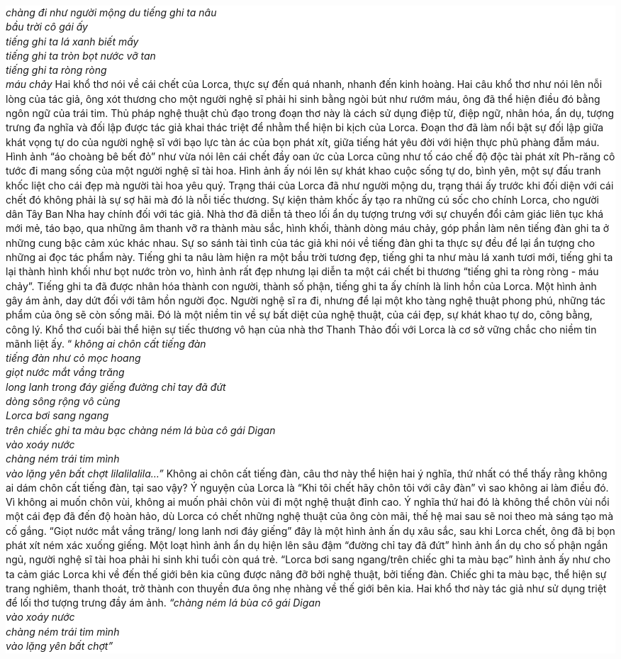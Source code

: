  _chàng đi như người mộng du_
 _tiếng ghi ta nâu_  
 _bầu trời cô gái ấy_  
 _tiếng ghi ta lá xanh biết mấy_  
 _tiếng ghi ta tròn bọt nước vỡ tan_  
 _tiếng ghi ta ròng ròng_  
 _máu chảy_
Hai khổ thơ nói về cái chết của Lorca, thực sự đến quá nhanh, nhanh đến kinh hoàng. Hai câu khổ thơ như nói lên nỗi lòng của tác giả, ông xót thương cho một người nghệ sĩ phải hi sinh bằng ngòi bút như rướm máu, ông đã thể hiện điều đó bằng ngôn ngữ của trái tim. Thủ pháp nghệ thuật chủ đạo trong đoạn thơ này là cách sử dụng điệp từ, điệp ngữ, nhân hóa, ẩn dụ, tượng trưng đa nghĩa và đối lập được tác giả khai thác triệt để nhằm thể hiện bi kịch của Lorca. Đoạn thơ đã làm nổi bật sự đối lập giữa khát vọng tự do của người nghệ sĩ với bạo lực tàn ác của bọn phát xít, giữa tiếng hát yêu đời với hiện thực phũ phàng đẫm máu.
Hình ảnh “áo choàng bê bết đỏ” như vừa nói lên cái chết đầy oan ức của Lorca cũng như tố cáo chế độ độc tài phát xít Ph-răng cô tước đi mang sống của một người nghệ sĩ tài hoa. Hình ảnh ấy nói lên sự khát khao cuộc sống tự do, bình yên, một sự đấu tranh khốc liệt cho cái đẹp mà người tài hoa yêu quý. Trạng thái của Lorca đã như người mộng du, trạng thái ấy trước khi đối diện với cái chết đó không phải là sự sợ hãi mà đó là nỗi tiếc thương. Sự kiện thảm khốc ấy tạo ra những cú sốc cho chính Lorca, cho người dân Tây Ban Nha hay chính đối với tác giả. Nhà thơ đã diễn tả theo lối ẩn dụ tượng trưng với sự chuyển đổi cảm giác liên tục khá mới mẻ, táo bạo, qua những âm thanh vỡ ra thành màu sắc, hình khối, thành dòng máu chảy, góp phần làm nên tiếng đàn ghi ta ở những cung bậc cảm xúc khác nhau. Sự so sánh tài tình của tác giả khi nói về tiếng đàn ghi ta thực sự đều để lại ẩn tượng cho những ai đọc tác phẩm này. Tiếng ghi ta nâu làm hiện ra một bầu trời tương đẹp, tiếng ghi ta như màu lá xanh tươi mới, tiếng ghi ta lại thành hình khối như bọt nước tròn vo, hình ảnh rất đẹp nhưng lại diễn ta một cái chết bi thương “tiếng ghi ta ròng ròng - máu chảy”.
Tiếng ghi ta đã được nhân hóa thành con người, thành số phận, tiếng ghi ta ấy chính là linh hồn của Lorca. Một hình ảnh gây ám ảnh, day dứt đối với tâm hồn người đọc.
Người nghệ sĩ ra đi, nhưng để lại một kho tàng nghệ thuật phong phú, những tác phẩm của ông sẽ còn sống mãi. Đó là một niềm tin về sự bất diệt của nghệ thuật, của cái đẹp, sự khát khao tự do, công bằng, công lý. Khổ thơ cuối bài thể hiện sự tiếc thương vô hạn của nhà thơ Thanh Thảo đối với Lorca là cơ sở vững chắc cho niềm tin mãnh liệt ấy.
“ _không ai chôn cất tiếng đàn_  
 _tiếng đàn như cỏ mọc hoang_  
 _giọt nước mắt vầng trăng_  
 _long lanh trong đáy giếng_
 _đường chỉ tay đã đứt_  
 _dòng sông rộng vô cùng_  
 _Lorca bơi sang ngang_  
 _trên chiếc ghi ta màu bạc_
 _chàng ném lá bùa cô gái Digan_  
 _vào xoáy nước_  
 _chàng ném trái tim mình_  
 _vào lặng yên bất chợt_
 _lilalilalila…”_
Không ai chôn cất tiếng đàn, câu thơ này thể hiện hai ý nghĩa, thứ nhất có thể thấy rằng không ai dám chôn cất tiếng đàn, tại sao vậy? Ý nguyện của Lorca là “Khi tôi chết hãy chôn tôi với cây đàn” vì sao không ai làm điều đó. Vì không ai muốn chôn vùi, không ai muốn phải chôn vùi đi một nghệ thuật đỉnh cao. Ý nghĩa thứ hai đó là không thể chôn vùi nổi một cái đẹp đã đến độ hoàn hảo, dù Lorca có chết những nghệ thuật của ông còn mãi, thế hệ mai sau sẽ noi theo mà sáng tạo mà cố gắng. “Giọt nước mắt vầng trăng/ long lanh nơi đáy giếng” đây là một hình ảnh ấn dụ xâu sắc, sau khi Lorca chết, ông đã bị bọn phát xít ném xác xuống giếng. Một loạt hình ảnh ẩn dụ hiện lên sâu đậm “đường chỉ tay đã đứt” hình ảnh ẩn dụ cho số phận ngắn ngủ, người nghệ sĩ tài hoa phải hi sinh khi tuổi còn quá trẻ. “Lorca bơi sang ngang/trên chiếc ghi ta màu bạc” hình ảnh ấy như cho ta cảm giác Lorca khi về đến thế giới bên kia cũng được nâng đỡ bởi nghệ thuật, bởi tiếng đàn. Chiếc ghi ta màu bạc, thể hiện sự trang nghiêm, thanh thoát, trở thành con thuyền đưa ông nhẹ nhàng về thế giới bên kia. Hai khổ thơ này tác giả như sử dụng triệt để lối thơ tượng trưng đầy ám ảnh.
_“chàng ném lá bùa cô gái Digan_  
 _vào xoáy nước_  
 _chàng ném trái tim mình_  
 _vào lặng yên bất chợt”_